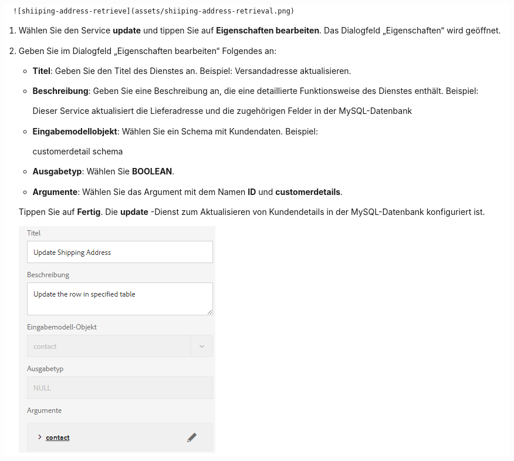       ![shiiping-address-retrieve](assets/shiiping-address-retrieval.png)

   1. Wählen Sie den Service **update** und tippen Sie auf **Eigenschaften bearbeiten**. Das Dialogfeld „Eigenschaften“ wird geöffnet.

   1. Geben Sie im Dialogfeld „Eigenschaften bearbeiten“ Folgendes an:

      * **Titel**: Geben Sie den Titel des Dienstes an. Beispiel: Versandadresse aktualisieren.

      * **Beschreibung**: Geben Sie eine Beschreibung an, die eine detaillierte Funktionsweise des Dienstes enthält. Beispiel:

         Dieser Service aktualisiert die Lieferadresse und die zugehörigen Felder in der MySQL-Datenbank

      * **Eingabemodellobjekt**: Wählen Sie ein Schema mit Kundendaten. Beispiel:

         customerdetail schema

      * **Ausgabetyp**: Wählen Sie **BOOLEAN**.
      * **Argumente**: Wählen Sie das Argument mit dem Namen **ID** und **customerdetails**.

      Tippen Sie auf **Fertig**. Die **update** -Dienst zum Aktualisieren von Kundendetails in der MySQL-Datenbank konfiguriert ist.

      ![shiiping-address-update](assets/shiiping-address-update.png)
